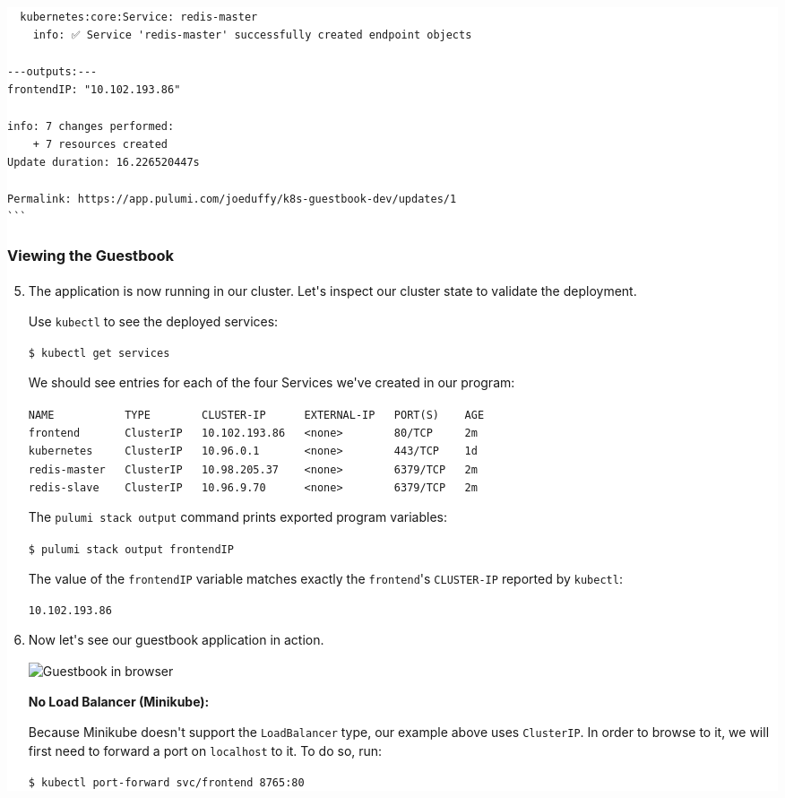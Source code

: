       kubernetes:core:Service: redis-master
        info: ✅ Service 'redis-master' successfully created endpoint objects

    ---outputs:---
    frontendIP: "10.102.193.86"

    info: 7 changes performed:
        + 7 resources created
    Update duration: 16.226520447s

    Permalink: https://app.pulumi.com/joeduffy/k8s-guestbook-dev/updates/1
    ```

### Viewing the Guestbook

5.  The application is now running in our cluster. Let's inspect our cluster state to validate the deployment.

    Use `kubectl` to see the deployed services:

    ```shell
    $ kubectl get services
    ```

    We should see entries for each of the four Services we've created in our program:

    ```
    NAME           TYPE        CLUSTER-IP      EXTERNAL-IP   PORT(S)    AGE
    frontend       ClusterIP   10.102.193.86   <none>        80/TCP     2m
    kubernetes     ClusterIP   10.96.0.1       <none>        443/TCP    1d
    redis-master   ClusterIP   10.98.205.37    <none>        6379/TCP   2m
    redis-slave    ClusterIP   10.96.9.70      <none>        6379/TCP   2m
    ```

    The `pulumi stack output` command prints exported program variables:

    ```shell
    $ pulumi stack output frontendIP
    ```

    The value of the `frontendIP` variable matches exactly the `frontend`'s `CLUSTER-IP` reported by `kubectl`:

    ```
    10.102.193.86
    ```

5.  Now let's see our guestbook application in action.

    ![Guestbook in browser](/images/quickstart/kubernetes/guestbook.png)

    **No Load Balancer (Minikube):**

    Because Minikube doesn't support the `LoadBalancer` type, our example above uses `ClusterIP`. In order to
    browse to it, we will first need to forward a port on `localhost` to it. To do so, run:

    ```shell
    $ kubectl port-forward svc/frontend 8765:80
    ```
